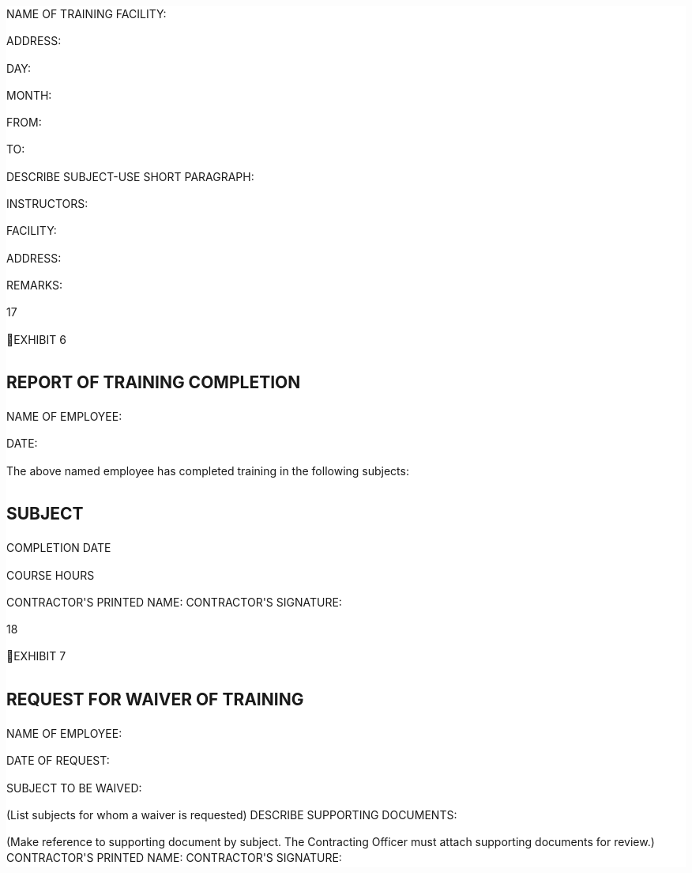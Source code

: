 NAME OF TRAINING FACILITY:

ADDRESS:

DAY:

MONTH:

FROM:

TO:

DESCRIBE SUBJECT-USE SHORT PARAGRAPH:

INSTRUCTORS:

FACILITY:

ADDRESS:

REMARKS:

17

EXHIBIT 6
## REPORT OF TRAINING COMPLETION
NAME OF EMPLOYEE:

DATE:

The above named employee has completed training in the following subjects:
## SUBJECT

COMPLETION DATE

COURSE HOURS

CONTRACTOR'S PRINTED NAME:
CONTRACTOR'S SIGNATURE:

18

EXHIBIT 7
## REQUEST FOR WAIVER OF TRAINING
NAME OF EMPLOYEE:

DATE OF REQUEST:

SUBJECT TO BE WAIVED:

(List subjects for whom a waiver is requested)
DESCRIBE SUPPORTING DOCUMENTS:

(Make reference to supporting document by subject. The Contracting Officer must attach supporting documents
for review.)
CONTRACTOR'S PRINTED NAME:
CONTRACTOR'S SIGNATURE:
